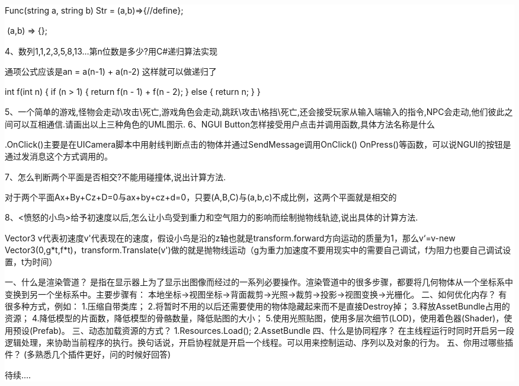 Func(string a, string b) Str = (a,b)=>{//define};

 (a,b) => {};

4、数列1,1,2,3,5,8,13...第n位数是多少?用C#递归算法实现

通项公式应该是an = a(n-1) + a(n-2) 这样就可以做递归了

int f(int n) {
   if (n > 1) {
     return f(n - 1) + f(n - 2);
   }
   else {
     return n;
   }
}

5、一个简单的游戏,怪物会走动\\攻击\\死亡,游戏角色会走动,跳跃\\攻击\\格挡\\死亡,还会接受玩家从输入端输入的指令,NPC会走动,他们彼此之间可以互相通信.请画出以上三种角色的UML图示. 6、NGUI Button怎样接受用户点击并调用函数,具体方法名称是什么

.OnClick()主要是在UICamera脚本中用射线判断点击的物体并通过SendMessage调用OnClick() OnPress()等函数，可以说NGUI的按钮是通过发消息这个方式调用的。

7、怎么判断两个平面是否相交?不能用碰撞体,说出计算方法.

对于两个平面Ax+By+Cz+D=0与ax+by+cz+d=0，只要(A,B,C)与(a,b,c)不成比例，这两个平面就是相交的

8、<愤怒的小鸟>给予初速度以后,怎么让小鸟受到重力和空气阻力的影响而绘制抛物线轨迹,说出具体的计算方法.

Vector3 v代表初速度v'代表现在的速度，假设小鸟是沿的z轴也就是transform.forward方向运动的质量为1，那么v‘=v-new Vector3(0,g\*t,f\*t)，transform.Translate(v')做的就是抛物线运动（g为重力加速度不要用现实中的需要自己调试，f为阻力也要自己调试设置，t为时间）

一、什么是渲染管道？ 是指在显示器上为了显示出图像而经过的一系列必要操作。渲染管道中的很多步骤，都要将几何物体从一个坐标系中变换到另一个坐标系中。主要步骤有： 本地坐标->视图坐标->背面裁剪->光照->裁剪->投影->视图变换->光栅化。 二、如何优化内存？ 有很多种方式，例如： 1.压缩自带类库； 2.将暂时不用的以后还需要使用的物体隐藏起来而不是直接Destroy掉； 3.释放AssetBundle占用的资源； 4.降低模型的片面数，降低模型的骨骼数量，降低贴图的大小； 5.使用光照贴图，使用多层次细节(LOD)，使用着色器(Shader)，使用预设(Prefab)。 三、动态加载资源的方式？ 1.Resources.Load(); 2.AssetBundle 四、什么是协同程序？ 在主线程运行时同时开启另一段逻辑处理，来协助当前程序的执行。换句话说，开启协程就是开启一个线程。可以用来控制运动、序列以及对象的行为。 五、你用过哪些插件？ (多熟悉几个插件更好，问的时候好回答)

待续....